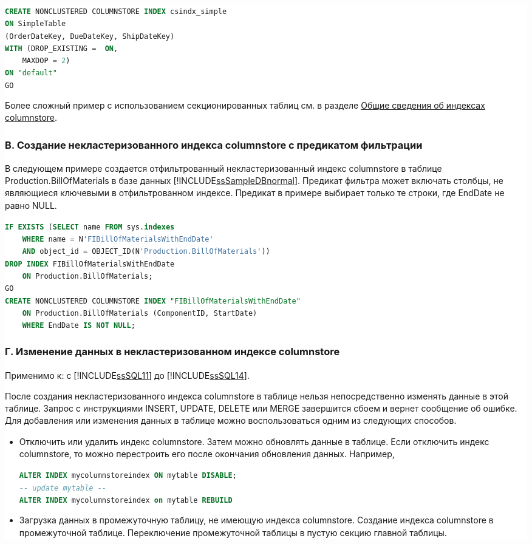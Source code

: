 ```sql  
CREATE NONCLUSTERED COLUMNSTORE INDEX csindx_simple  
ON SimpleTable  
(OrderDateKey, DueDateKey, ShipDateKey)  
WITH (DROP_EXISTING =  ON,   
    MAXDOP = 2)  
ON "default"  
GO  
```  
  
 Более сложный пример с использованием секционированных таблиц см. в разделе [Общие сведения об индексах columnstore](../../relational-databases/indexes/columnstore-indexes-overview.md).  
  
### <a name="c-create-a-nonclustered-columnstore-index-with-a-filtered-predicate"></a>В. Создание некластеризованного индекса columnstore с предикатом фильтрации  
 В следующем примере создается отфильтрованный некластеризованный индекс columnstore в таблице Production.BillOfMaterials в базе данных [!INCLUDE[ssSampleDBnormal](../../includes/sssampledbnormal-md.md)]. Предикат фильтра может включать столбцы, не являющиеся ключевыми в отфильтрованном индексе. Предикат в примере выбирает только те строки, где EndDate не равно NULL.  
  
```sql  
IF EXISTS (SELECT name FROM sys.indexes  
    WHERE name = N'FIBillOfMaterialsWithEndDate'   
    AND object_id = OBJECT_ID(N'Production.BillOfMaterials'))  
DROP INDEX FIBillOfMaterialsWithEndDate  
    ON Production.BillOfMaterials;  
GO  
CREATE NONCLUSTERED COLUMNSTORE INDEX "FIBillOfMaterialsWithEndDate"  
    ON Production.BillOfMaterials (ComponentID, StartDate)  
    WHERE EndDate IS NOT NULL;  
```  
  
###  <a name="d-change-the-data-in-a-nonclustered-columnstore-index"></a><a name="ncDML"></a> Г. Изменение данных в некластеризованном индексе columnstore  
   Применимо к: с [!INCLUDE[ssSQL11](../../includes/sssql11-md.md)] до [!INCLUDE[ssSQL14](../../includes/sssql14-md.md)].
  
 После создания некластеризованного индекса columnstore в таблице нельзя непосредственно изменять данные в этой таблице. Запрос с инструкциями INSERT, UPDATE, DELETE или MERGE завершится сбоем и вернет сообщение об ошибке. Для добавления или изменения данных в таблице можно воспользоваться одним из следующих способов.  
  
-   Отключить или удалить индекс columnstore. Затем можно обновлять данные в таблице. Если отключить индекс columnstore, то можно перестроить его после окончания обновления данных. Например,  
  
    ```sql  
    ALTER INDEX mycolumnstoreindex ON mytable DISABLE;  
    -- update mytable --  
    ALTER INDEX mycolumnstoreindex on mytable REBUILD  
    ```  
  
-   Загрузка данных в промежуточную таблицу, не имеющую индекса columnstore. Создание индекса columnstore в промежуточной таблице. Переключение промежуточной таблицы в пустую секцию главной таблицы.  
  
